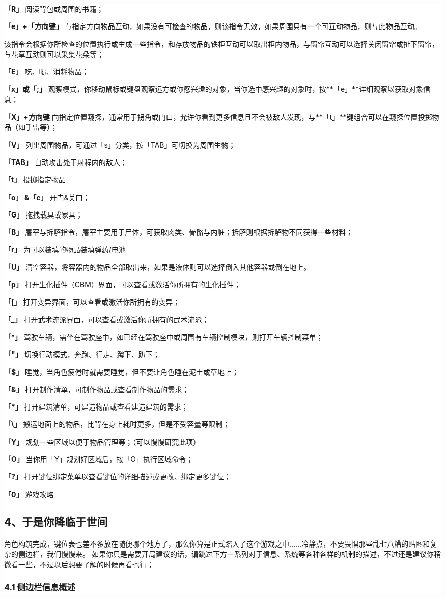 **「R」** 阅读背包或周围的书籍；

**「e」+「方向键」** 与指定方向物品互动，如果没有可检查的物品，则该指令无效，如果周围只有一个可互动物品，则与此物品互动。

该指令会根据你所检查的位置执行或生成一些指令，和存放物品的铁柜互动可以取出柜内物品，与窗帘互动可以选择关闭窗帘或扯下窗帘，与花草互动则可以采集花朵等；

**「E」** 吃、喝、消耗物品；

**「x」或「;」** 观察模式，你移动鼠标或键盘观察远方或你感兴趣的对象，当你选中感兴趣的对象时，按**「e」**详细观察以获取对象信息；

**「X」+方向键** 向指定位置窥探，通常用于拐角或门口，允许你看到更多信息且不会被敌人发现，与**「t」**键组合可以在窥探位置投掷物品（如手雷等）；

**「V」** 列出周围物品，可通过「s」分类，按「TAB」可切换为周围生物；

**「TAB」** 自动攻击处于射程内的敌人；

**「t」** 投掷指定物品

**「o」 &「c」** 开门&关门；

**「G」** 拖拽载具或家具；

**「B」** 屠宰与拆解指令，屠宰主要用于尸体，可获取肉类、骨骼与内脏；拆解则根据拆解物不同获得一些材料；

**「r」** 为可以装填的物品装填弹药/电池

**「U」** 清空容器，将容器内的物品全部取出来，如果是液体则可以选择倒入其他容器或倒在地上。

**「p」** 打开生化插件（CBM）界面，可以查看或激活你所拥有的生化插件；

**「[」** 打开变异界面，可以查看或激活你所拥有的变异；

**「_」** 打开武术流派界面，可以查看或激活你所拥有的武术流派；

**「^」** 驾驶车辆，需坐在驾驶座中，如已经在驾驶座中或周围有车辆控制模块，则打开车辆控制菜单；

**「"」** 切换行动模式，奔跑、行走、蹲下、趴下；

**「$」** 睡觉，当角色疲倦时就需要睡觉，但不要让角色睡在泥土或草地上；

**「&」** 打开制作清单，可制作物品或查看制作物品的需求；

**「\*」** 打开建筑清单，可建造物品或查看建造建筑的需求；

**「\\」** 搬运地面上的物品，比背在身上耗时更多，但是不受容量等限制；

**「Y」** 规划一些区域以便于物品管理等；（可以慢慢研究此项）

**「O」** 当你用「Y」规划好区域后，按「O」执行区域命令；

**「?」** 打开键位绑定菜单以查看键位的详细描述或更改、绑定更多键位；

**「0」** 游戏攻略

## 4、于是你降临于世间

角色构筑完成，键位表也差不多放在随便哪个地方了，那么你算是正式踏入了这个游戏之中……冷静点，不要畏惧那些乱七八糟的贴图和复杂的侧边栏，我们慢慢来。 如果你只是需要开局建议的话，请跳过下方一系列对于信息、系统等各种各样的机制的描述，不过还是建议你稍微看一些，不过以后想要了解的时候再看也行；

### 4.1 侧边栏信息概述
